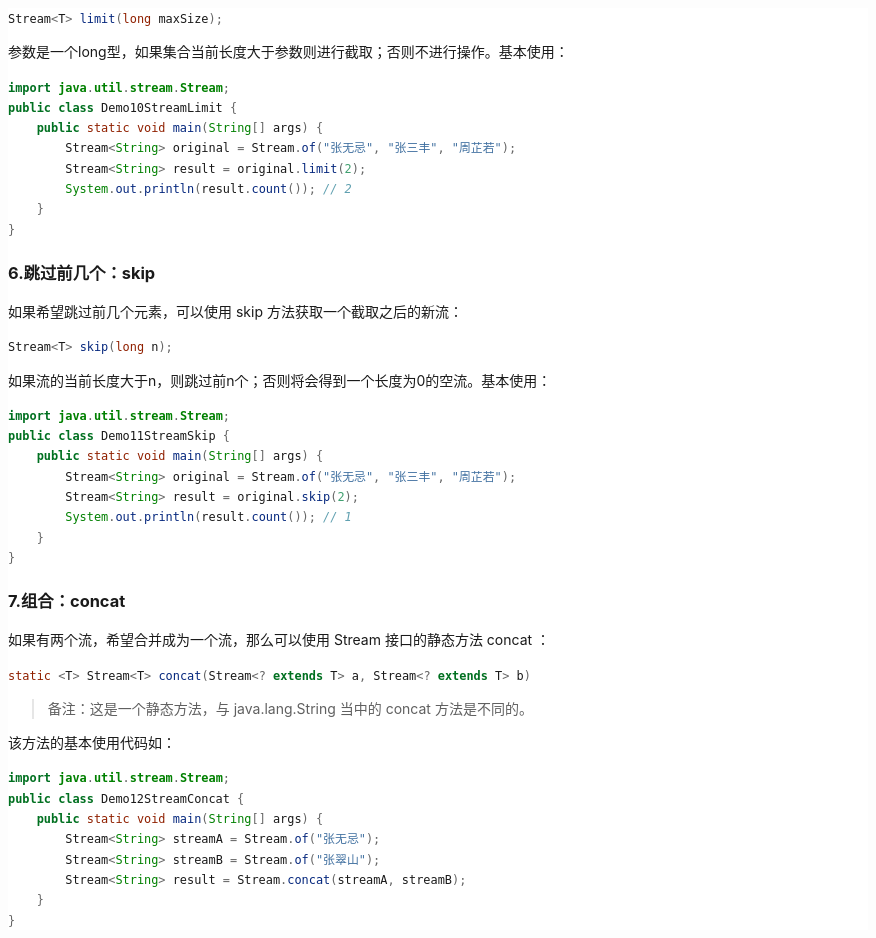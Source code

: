 ```java
Stream<T> limit(long maxSize);
```

参数是一个long型，如果集合当前长度大于参数则进行截取；否则不进行操作。基本使用：

```java
import java.util.stream.Stream;
public class Demo10StreamLimit {
    public static void main(String[] args) {
        Stream<String> original = Stream.of("张无忌", "张三丰", "周芷若");
        Stream<String> result = original.limit(2);
        System.out.println(result.count()); // 2
    }
} 
```

### 6.跳过前几个：skip

如果希望跳过前几个元素，可以使用 skip 方法获取一个截取之后的新流：

```java
Stream<T> skip(long n);
```

如果流的当前长度大于n，则跳过前n个；否则将会得到一个长度为0的空流。基本使用：

```java
import java.util.stream.Stream;
public class Demo11StreamSkip {
    public static void main(String[] args) {
        Stream<String> original = Stream.of("张无忌", "张三丰", "周芷若");
        Stream<String> result = original.skip(2);
        System.out.println(result.count()); // 1
    }
} 
```

### 7.组合：concat

如果有两个流，希望合并成为一个流，那么可以使用 Stream 接口的静态方法 concat ：

```java
static <T> Stream<T> concat(Stream<? extends T> a, Stream<? extends T> b)
```

> 备注：这是一个静态方法，与 java.lang.String 当中的 concat 方法是不同的。
>

该方法的基本使用代码如：

```java
import java.util.stream.Stream;
public class Demo12StreamConcat {
    public static void main(String[] args) {
        Stream<String> streamA = Stream.of("张无忌");
        Stream<String> streamB = Stream.of("张翠山");
        Stream<String> result = Stream.concat(streamA, streamB);
    }
} 
```


